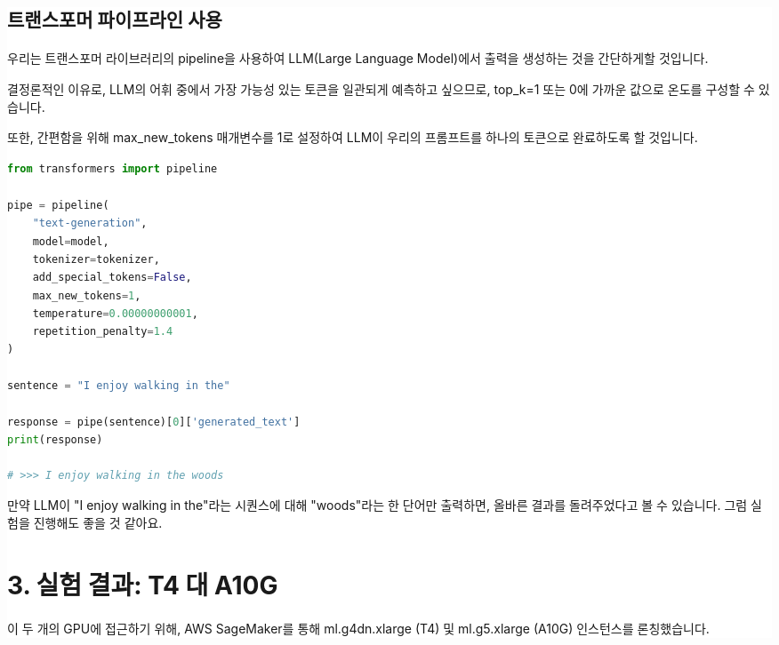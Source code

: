 ## 트랜스포머 파이프라인 사용

우리는 트랜스포머 라이브러리의 pipeline을 사용하여 LLM(Large Language Model)에서 출력을 생성하는 것을 간단하게할 것입니다.

결정론적인 이유로, LLM의 어휘 중에서 가장 가능성 있는 토큰을 일관되게 예측하고 싶으므로, top_k=1 또는 0에 가까운 값으로 온도를 구성할 수 있습니다.

또한, 간편함을 위해 max_new_tokens 매개변수를 1로 설정하여 LLM이 우리의 프롬프트를 하나의 토큰으로 완료하도록 할 것입니다.



<ins class="adsbygoogle"
     style="display:block"
     data-ad-client="ca-pub-4877378276818686"
     data-ad-slot="1107185301"
     data-ad-format="auto"
     data-full-width-responsive="true"></ins>

<script>
     (adsbygoogle = window.adsbygoogle || []).push({});
</script>

```python
from transformers import pipeline

pipe = pipeline(
    "text-generation",
    model=model,
    tokenizer=tokenizer,
    add_special_tokens=False,
    max_new_tokens=1,
    temperature=0.00000000001,
    repetition_penalty=1.4
)

sentence = "I enjoy walking in the"

response = pipe(sentence)[0]['generated_text']
print(response)

# >>> I enjoy walking in the woods
```

만약 LLM이 "I enjoy walking in the"라는 시퀀스에 대해 "woods"라는 한 단어만 출력하면, 올바른 결과를 돌려주었다고 볼 수 있습니다. 그럼 실험을 진행해도 좋을 것 같아요.

# 3. 실험 결과: T4 대 A10G

이 두 개의 GPU에 접근하기 위해, AWS SageMaker를 통해 ml.g4dn.xlarge (T4) 및 ml.g5.xlarge (A10G) 인스턴스를 론칭했습니다.



<ins class="adsbygoogle"
     style="display:block"
     data-ad-client="ca-pub-4877378276818686"
     data-ad-slot="1107185301"
     data-ad-format="auto"
     data-full-width-responsive="true"></ins>
